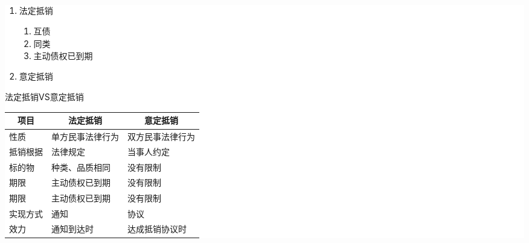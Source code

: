 

1. 法定抵销
    1. 互债
    1. 同类
    1. 主动债权已到期

2. 意定抵销




法定抵销VS意定抵销

项目|法定抵销|意定抵销
--|--|--
性质|单方民事法律行为|双方民事法律行为
抵销根据|法律规定|当事人约定
标的物|种类、品质相同|没有限制
期限|主动债权已到期|没有限制
期限|主动债权已到期|没有限制
实现方式|通知|协议
效力|通知到达时|达成抵销协议时